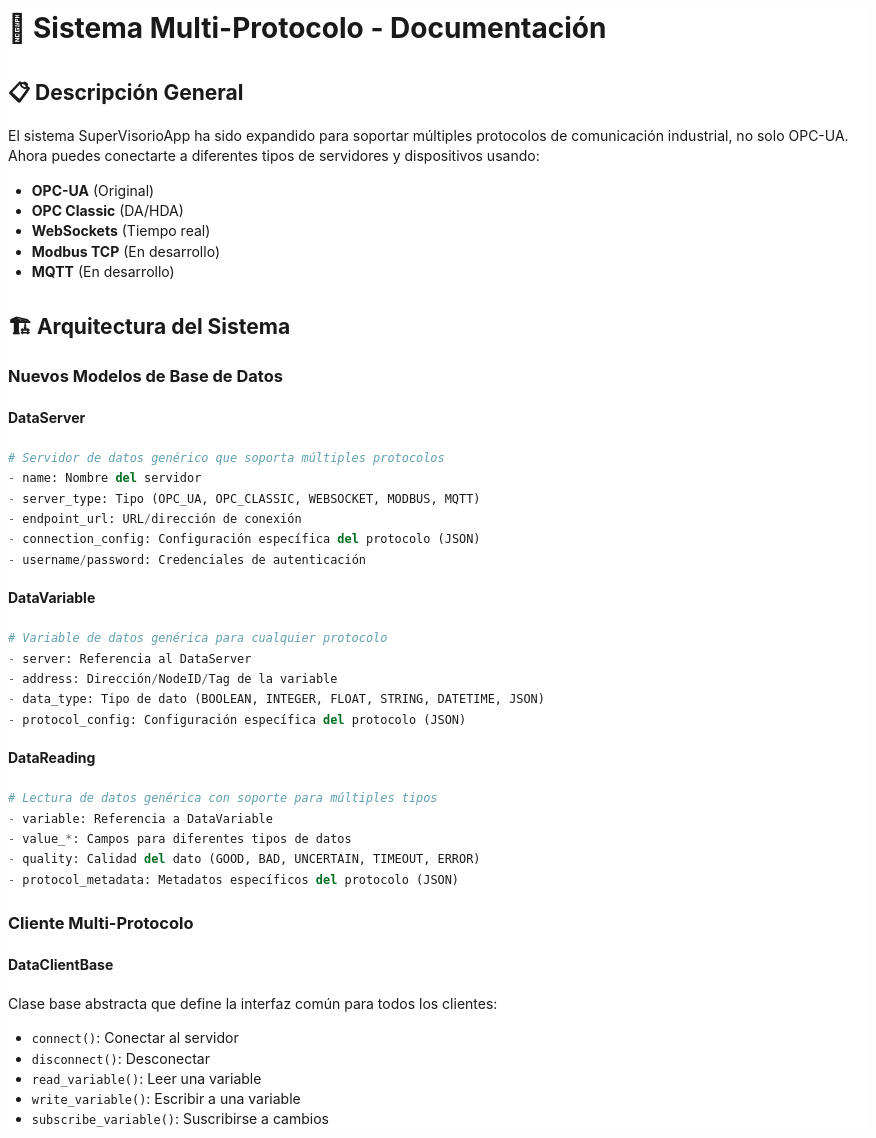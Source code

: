 # 🔄 Sistema Multi-Protocolo - Documentación

## 📋 Descripción General

El sistema SuperVisorioApp ha sido expandido para soportar múltiples protocolos de comunicación industrial, no solo OPC-UA. Ahora puedes conectarte a diferentes tipos de servidores y dispositivos usando:

- **OPC-UA** (Original)
- **OPC Classic** (DA/HDA)
- **WebSockets** (Tiempo real)
- **Modbus TCP** (En desarrollo)
- **MQTT** (En desarrollo)

## 🏗️ Arquitectura del Sistema

### Nuevos Modelos de Base de Datos

#### DataServer
```python
# Servidor de datos genérico que soporta múltiples protocolos
- name: Nombre del servidor
- server_type: Tipo (OPC_UA, OPC_CLASSIC, WEBSOCKET, MODBUS, MQTT)
- endpoint_url: URL/dirección de conexión
- connection_config: Configuración específica del protocolo (JSON)
- username/password: Credenciales de autenticación
```

#### DataVariable
```python
# Variable de datos genérica para cualquier protocolo
- server: Referencia al DataServer
- address: Dirección/NodeID/Tag de la variable
- data_type: Tipo de dato (BOOLEAN, INTEGER, FLOAT, STRING, DATETIME, JSON)
- protocol_config: Configuración específica del protocolo (JSON)
```

#### DataReading
```python
# Lectura de datos genérica con soporte para múltiples tipos
- variable: Referencia a DataVariable
- value_*: Campos para diferentes tipos de datos
- quality: Calidad del dato (GOOD, BAD, UNCERTAIN, TIMEOUT, ERROR)
- protocol_metadata: Metadatos específicos del protocolo (JSON)
```

### Cliente Multi-Protocolo

#### DataClientBase
Clase base abstracta que define la interfaz común para todos los clientes:
- `connect()`: Conectar al servidor
- `disconnect()`: Desconectar
- `read_variable()`: Leer una variable
- `write_variable()`: Escribir a una variable
- `subscribe_variable()`: Suscribirse a cambios
